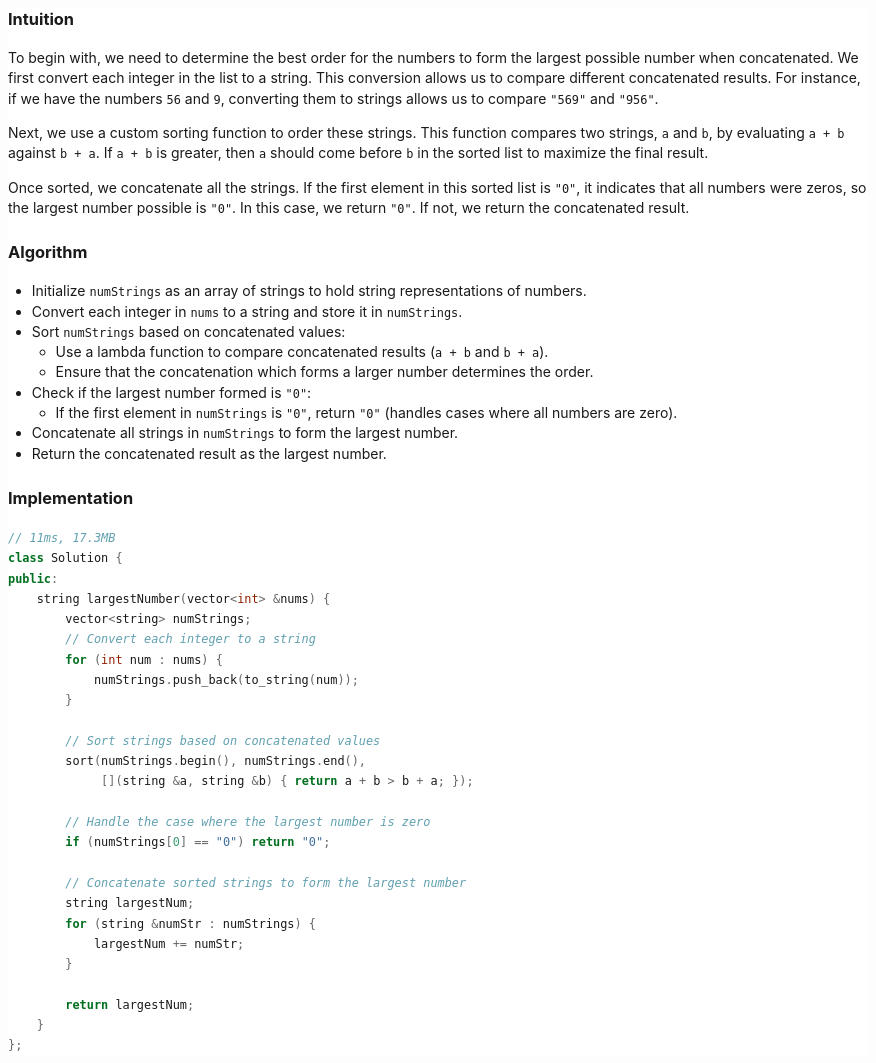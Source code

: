 <h3> Intuition </h3>

To begin with, we need to determine the best order for the numbers to form the largest possible number when concatenated. We first convert each integer in the list to a string. This conversion allows us to compare different concatenated results. For instance, if we have the numbers `56` and `9`, converting them to strings allows us to compare `"569"` and `"956"`.

Next, we use a custom sorting function to order these strings. This function compares two strings, `a` and `b`, by evaluating `a + b` against `b + a`. If `a + b` is greater, then `a` should come before `b` in the sorted list to maximize the final result.

Once sorted, we concatenate all the strings. If the first element in this sorted list is `"0"`, it indicates that all numbers were zeros, so the largest number possible is `"0"`. In this case, we return `"0"`. If not, we return the concatenated result.

<h3> Algorithm </h3>

- Initialize `numStrings` as an array of strings to hold string representations of numbers.
- Convert each integer in `nums` to a string and store it in `numStrings`.
- Sort `numStrings` based on concatenated values:
  - Use a lambda function to compare concatenated results (`a + b` and `b + a`).
  - Ensure that the concatenation which forms a larger number determines the order.
- Check if the largest number formed is `"0"`:
  - If the first element in `numStrings` is `"0"`, return `"0"` (handles cases where all numbers are zero).
- Concatenate all strings in `numStrings` to form the largest number.
- Return the concatenated result as the largest number.

<h3> Implementation </h3>

```cpp
// 11ms, 17.3MB
class Solution {
public:
    string largestNumber(vector<int> &nums) {
        vector<string> numStrings;
        // Convert each integer to a string
        for (int num : nums) {
            numStrings.push_back(to_string(num));
        }

        // Sort strings based on concatenated values
        sort(numStrings.begin(), numStrings.end(),
             [](string &a, string &b) { return a + b > b + a; });

        // Handle the case where the largest number is zero
        if (numStrings[0] == "0") return "0";

        // Concatenate sorted strings to form the largest number
        string largestNum;
        for (string &numStr : numStrings) {
            largestNum += numStr;
        }

        return largestNum;
    }
};
```
